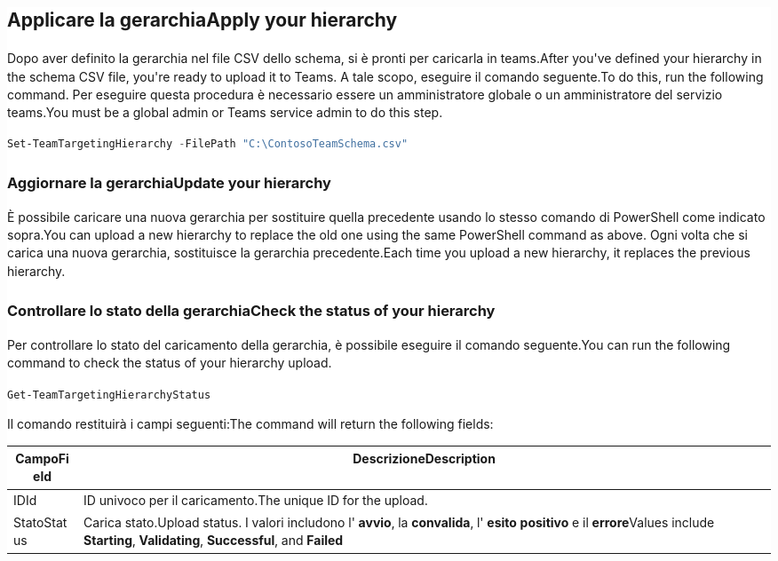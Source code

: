 ## <a name="apply-your-hierarchy"></a><span data-ttu-id="c4d3f-251">Applicare la gerarchia</span><span class="sxs-lookup"><span data-stu-id="c4d3f-251">Apply your hierarchy</span></span>

<span data-ttu-id="c4d3f-252">Dopo aver definito la gerarchia nel file CSV dello schema, si è pronti per caricarla in teams.</span><span class="sxs-lookup"><span data-stu-id="c4d3f-252">After you've defined your hierarchy in the schema CSV file, you're ready to upload it to Teams.</span></span> <span data-ttu-id="c4d3f-253">A tale scopo, eseguire il comando seguente.</span><span class="sxs-lookup"><span data-stu-id="c4d3f-253">To do this, run the following command.</span></span> <span data-ttu-id="c4d3f-254">Per eseguire questa procedura è necessario essere un amministratore globale o un amministratore del servizio teams.</span><span class="sxs-lookup"><span data-stu-id="c4d3f-254">You must be a global admin or Teams service admin to do this step.</span></span>

```powershell
Set-TeamTargetingHierarchy -FilePath "C:\ContosoTeamSchema.csv"
```

### <a name="update-your-hierarchy"></a><span data-ttu-id="c4d3f-255">Aggiornare la gerarchia</span><span class="sxs-lookup"><span data-stu-id="c4d3f-255">Update your hierarchy</span></span>

<span data-ttu-id="c4d3f-256">È possibile caricare una nuova gerarchia per sostituire quella precedente usando lo stesso comando di PowerShell come indicato sopra.</span><span class="sxs-lookup"><span data-stu-id="c4d3f-256">You can upload a new hierarchy to replace the old one using the same PowerShell command as above.</span></span> <span data-ttu-id="c4d3f-257">Ogni volta che si carica una nuova gerarchia, sostituisce la gerarchia precedente.</span><span class="sxs-lookup"><span data-stu-id="c4d3f-257">Each time you upload a new hierarchy, it replaces the previous hierarchy.</span></span>

### <a name="check-the-status-of-your-hierarchy"></a><span data-ttu-id="c4d3f-258">Controllare lo stato della gerarchia</span><span class="sxs-lookup"><span data-stu-id="c4d3f-258">Check the status of your hierarchy</span></span>

<span data-ttu-id="c4d3f-259">Per controllare lo stato del caricamento della gerarchia, è possibile eseguire il comando seguente.</span><span class="sxs-lookup"><span data-stu-id="c4d3f-259">You can run the following command to check the status of your hierarchy upload.</span></span>

```powershell
Get-TeamTargetingHierarchyStatus
```

<span data-ttu-id="c4d3f-260">Il comando restituirà i campi seguenti:</span><span class="sxs-lookup"><span data-stu-id="c4d3f-260">The command will return the following fields:</span></span>

<span data-ttu-id="c4d3f-261">Campo</span><span class="sxs-lookup"><span data-stu-id="c4d3f-261">Field</span></span>|<span data-ttu-id="c4d3f-262">Descrizione</span><span class="sxs-lookup"><span data-stu-id="c4d3f-262">Description</span></span>
-----|------------
<span data-ttu-id="c4d3f-263">ID</span><span class="sxs-lookup"><span data-stu-id="c4d3f-263">Id</span></span> | <span data-ttu-id="c4d3f-264">ID univoco per il caricamento.</span><span class="sxs-lookup"><span data-stu-id="c4d3f-264">The unique ID for the upload.</span></span>
<span data-ttu-id="c4d3f-265">Stato</span><span class="sxs-lookup"><span data-stu-id="c4d3f-265">Status</span></span> | <span data-ttu-id="c4d3f-266">Carica stato.</span><span class="sxs-lookup"><span data-stu-id="c4d3f-266">Upload status.</span></span> <span data-ttu-id="c4d3f-267">I valori includono l' **avvio**, la **convalida**, l' **esito positivo** e il **errore**</span><span class="sxs-lookup"><span data-stu-id="c4d3f-267">Values include **Starting**, **Validating**, **Successful**, and **Failed**</span></span>